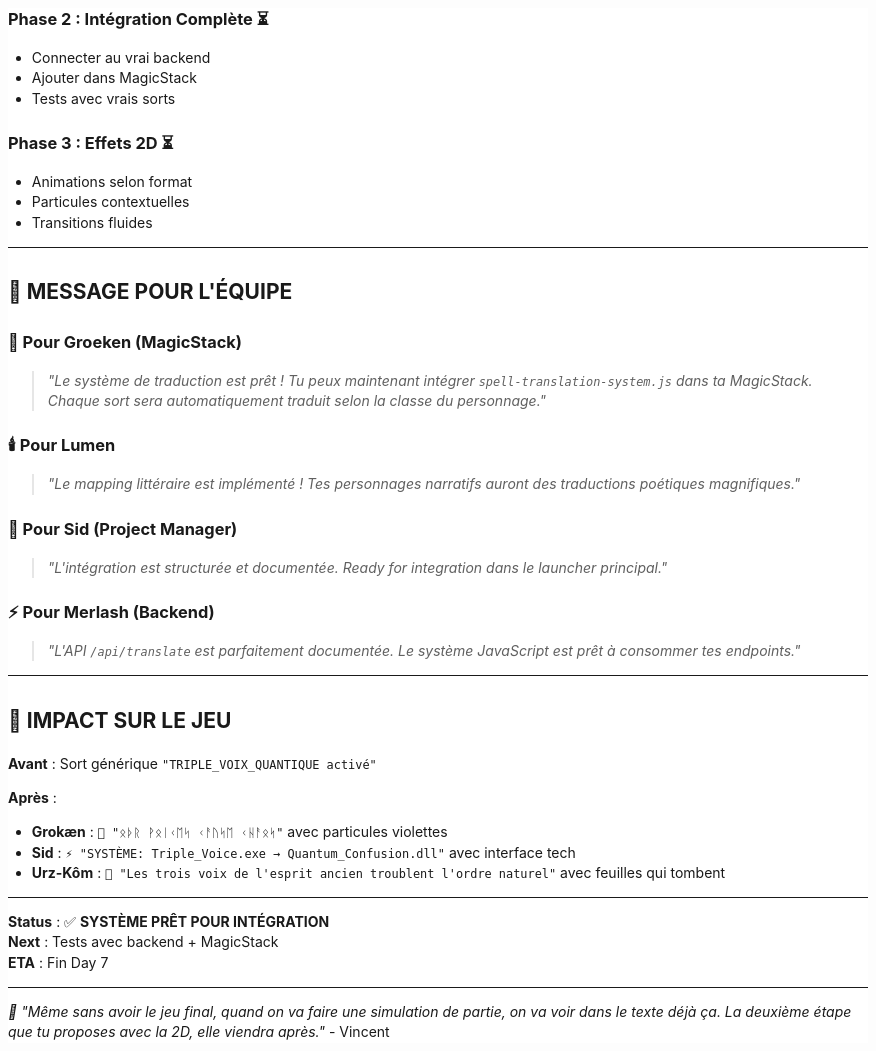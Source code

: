 ### **Phase 2 : Intégration Complète** ⏳
- Connecter au vrai backend
- Ajouter dans MagicStack
- Tests avec vrais sorts

### **Phase 3 : Effets 2D** ⏳
- Animations selon format
- Particules contextuelles  
- Transitions fluides

---

## 💬 MESSAGE POUR L'ÉQUIPE

### **🧠 Pour Groeken (MagicStack)**
> *"Le système de traduction est prêt ! Tu peux maintenant intégrer `spell-translation-system.js` dans ta MagicStack. Chaque sort sera automatiquement traduit selon la classe du personnage."*

### **🕯️ Pour Lumen**
> *"Le mapping littéraire est implémenté ! Tes personnages narratifs auront des traductions poétiques magnifiques."*

### **🎯 Pour Sid (Project Manager)**
> *"L'intégration est structurée et documentée. Ready for integration dans le launcher principal."*

### **⚡ Pour Merlash (Backend)**
> *"L'API `/api/translate` est parfaitement documentée. Le système JavaScript est prêt à consommer tes endpoints."*

---

## 🚀 IMPACT SUR LE JEU

**Avant** : Sort générique `"TRIPLE_VOIX_QUANTIQUE activé"`

**Après** : 
- **Grokæn** : `🪬 "ᛟᚦᚱ ᚹᛟᛁᚲᛖᛋ ᚲᚨᚢᛋᛖ ᚲᚺᚨᛟᛋ"` avec particules violettes
- **Sid** : `⚡ "SYSTÈME: Triple_Voice.exe → Quantum_Confusion.dll"` avec interface tech
- **Urz-Kôm** : `🌿 "Les trois voix de l'esprit ancien troublent l'ordre naturel"` avec feuilles qui tombent

---

**Status** : ✅ **SYSTÈME PRÊT POUR INTÉGRATION**  
**Next** : Tests avec backend + MagicStack  
**ETA** : Fin Day 7

---

*🎴 "Même sans avoir le jeu final, quand on va faire une simulation de partie, on va voir dans le texte déjà ça. La deuxième étape que tu proposes avec la 2D, elle viendra après."* - Vincent